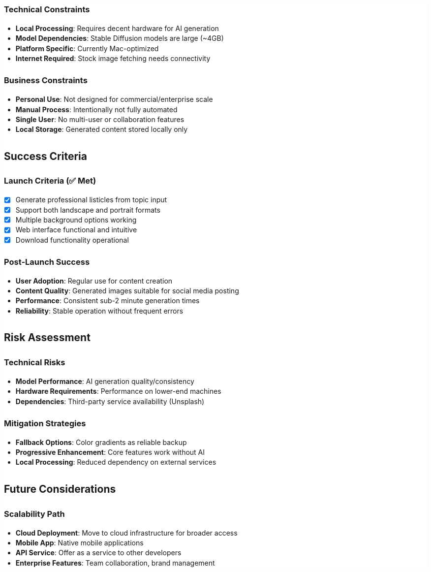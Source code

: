 ### Technical Constraints
- **Local Processing**: Requires decent hardware for AI generation
- **Model Dependencies**: Stable Diffusion models are large (~4GB)
- **Platform Specific**: Currently Mac-optimized
- **Internet Required**: Stock image fetching needs connectivity

### Business Constraints
- **Personal Use**: Not designed for commercial/enterprise scale
- **Manual Process**: Intentionally not fully automated
- **Single User**: No multi-user or collaboration features
- **Local Storage**: Generated content stored locally only

## Success Criteria

### Launch Criteria (✅ Met)
- [x] Generate professional listicles from topic input
- [x] Support both landscape and portrait formats
- [x] Multiple background options working
- [x] Web interface functional and intuitive
- [x] Download functionality operational

### Post-Launch Success
- **User Adoption**: Regular use for content creation
- **Content Quality**: Generated images suitable for social media posting
- **Performance**: Consistent sub-2 minute generation times
- **Reliability**: Stable operation without frequent errors

## Risk Assessment

### Technical Risks
- **Model Performance**: AI generation quality/consistency
- **Hardware Requirements**: Performance on lower-end machines
- **Dependencies**: Third-party service availability (Unsplash)

### Mitigation Strategies
- **Fallback Options**: Color gradients as reliable backup
- **Progressive Enhancement**: Core features work without AI
- **Local Processing**: Reduced dependency on external services

## Future Considerations

### Scalability Path
- **Cloud Deployment**: Move to cloud infrastructure for broader access
- **Mobile App**: Native mobile applications
- **API Service**: Offer as a service to other developers
- **Enterprise Features**: Team collaboration, brand management
